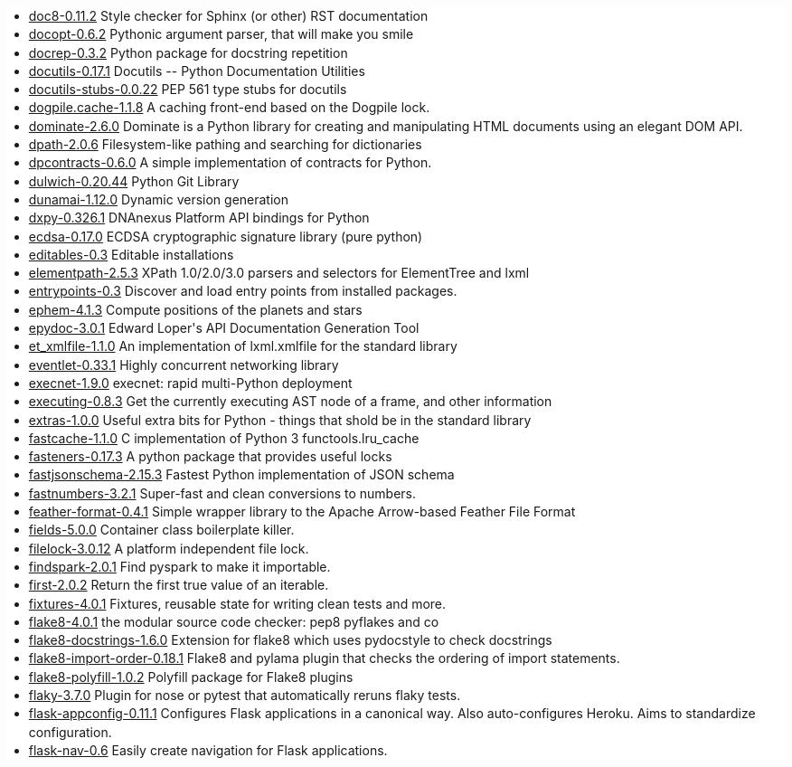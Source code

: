   * [doc8-0.11.2](https://github.com/pycqa/doc8) Style checker for Sphinx (or other) RST documentation
  * [docopt-0.6.2](http://docopt.org) Pythonic argument parser, that will make you smile
  * [docrep-0.3.2](https://github.com/Chilipp/docrep) Python package for docstring repetition
  * [docutils-0.17.1](https://docutils.sourceforge.io/) Docutils -- Python Documentation Utilities
  * [docutils-stubs-0.0.22](https://github.com/tk0miya/docutils-stubs) PEP 561 type stubs for docutils
  * [dogpile.cache-1.1.8](https://github.com/sqlalchemy/dogpile.cache) A caching front-end based on the Dogpile lock.
  * [dominate-2.6.0](https://github.com/Knio/dominate/) Dominate is a Python library for creating and manipulating HTML documents using an elegant DOM API.
  * [dpath-2.0.6](https://www.github.com/akesterson/dpath-python) Filesystem-like pathing and searching for dictionaries
  * [dpcontracts-0.6.0](https://github.com/deadpixi/contracts) A simple implementation of contracts for Python.
  * [dulwich-0.20.44](https://www.dulwich.io/) Python Git Library
  * [dunamai-1.12.0](https://github.com/mtkennerly/dunamai) Dynamic version generation
  * [dxpy-0.326.1](https://github.com/dnanexus/dx-toolkit) DNAnexus Platform API bindings for Python
  * [ecdsa-0.17.0](http://github.com/tlsfuzzer/python-ecdsa) ECDSA cryptographic signature library (pure python)
  * [editables-0.3](https://github.com/pfmoore/editables) Editable installations
  * [elementpath-2.5.3](https://github.com/sissaschool/elementpath) XPath 1.0/2.0/3.0 parsers and selectors for ElementTree and lxml
  * [entrypoints-0.3](https://github.com/takluyver/entrypoints) Discover and load entry points from installed packages.
  * [ephem-4.1.3](http://rhodesmill.org/pyephem/) Compute positions of the planets and stars
  * [epydoc-3.0.1](http://epydoc.sourceforge.net) Edward Loper's API Documentation Generation Tool
  * [et_xmlfile-1.1.0](https://foss.heptapod.net/openpyxl/et_xmlfile) An implementation of lxml.xmlfile for the standard library
  * [eventlet-0.33.1](http://eventlet.net) Highly concurrent networking library
  * [execnet-1.9.0](https://execnet.readthedocs.io/en/latest/) execnet: rapid multi-Python deployment
  * [executing-0.8.3](https://github.com/alexmojaki/executing) Get the currently executing AST node of a frame, and other information
  * [extras-1.0.0](https://github.com/testing-cabal/extras) Useful extra bits for Python - things that shold be in the standard library
  * [fastcache-1.1.0](https://github.com/pbrady/fastcache) C implementation of Python 3 functools.lru_cache
  * [fasteners-0.17.3](https://github.com/harlowja/fasteners) A python package that provides useful locks
  * [fastjsonschema-2.15.3](https://github.com/horejsek/python-fastjsonschema) Fastest Python implementation of JSON schema
  * [fastnumbers-3.2.1](https://github.com/SethMMorton/fastnumbers) Super-fast and clean conversions to numbers.
  * [feather-format-0.4.1](http://github.com/wesm/feather) Simple wrapper library to the Apache Arrow-based Feather File Format
  * [fields-5.0.0](https://github.com/ionelmc/python-fields) Container class boilerplate killer.
  * [filelock-3.0.12](https://github.com/tox-dev/py-filelock) A platform independent file lock.
  * [findspark-2.0.1](https://github.com/minrk/findspark) Find pyspark to make it importable.
  * [first-2.0.2](http://github.com/hynek/first/) Return the first true value of an iterable.
  * [fixtures-4.0.1](https://github.com/testing-cabal/fixtures) Fixtures, reusable state for writing clean tests and more.
  * [flake8-4.0.1](https://github.com/pycqa/flake8) the modular source code checker: pep8 pyflakes and co
  * [flake8-docstrings-1.6.0](https://gitlab.com/pycqa/flake8-docstrings) Extension for flake8 which uses pydocstyle to check docstrings
  * [flake8-import-order-0.18.1](https://github.com/PyCQA/flake8-import-order) Flake8 and pylama plugin that checks the ordering of import statements.
  * [flake8-polyfill-1.0.2](https://gitlab.com/pycqa/flake8-polyfill) Polyfill package for Flake8 plugins
  * [flaky-3.7.0](https://github.com/box/flaky) Plugin for nose or pytest that automatically reruns flaky tests.
  * [flask-appconfig-0.11.1](http://github.com/mbr/flask-appconfig) Configures Flask applications in a canonical way. Also auto-configures Heroku. Aims to standardize configuration.
  * [flask-nav-0.6](http://github.com/mbr/flask-nav) Easily create navigation for Flask applications.